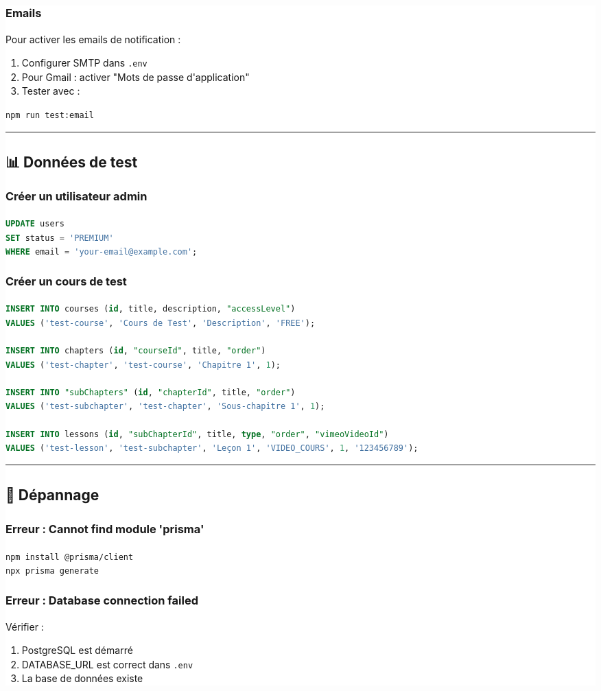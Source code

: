 ### **Emails**

Pour activer les emails de notification :

1. Configurer SMTP dans `.env`
2. Pour Gmail : activer "Mots de passe d'application"
3. Tester avec :
```bash
npm run test:email
```

---

## 📊 Données de test

### **Créer un utilisateur admin**

```sql
UPDATE users 
SET status = 'PREMIUM'
WHERE email = 'your-email@example.com';
```

### **Créer un cours de test**

```sql
INSERT INTO courses (id, title, description, "accessLevel") 
VALUES ('test-course', 'Cours de Test', 'Description', 'FREE');

INSERT INTO chapters (id, "courseId", title, "order") 
VALUES ('test-chapter', 'test-course', 'Chapitre 1', 1);

INSERT INTO "subChapters" (id, "chapterId", title, "order") 
VALUES ('test-subchapter', 'test-chapter', 'Sous-chapitre 1', 1);

INSERT INTO lessons (id, "subChapterId", title, type, "order", "vimeoVideoId") 
VALUES ('test-lesson', 'test-subchapter', 'Leçon 1', 'VIDEO_COURS', 1, '123456789');
```

---

## 🐛 Dépannage

### **Erreur : Cannot find module 'prisma'**

```bash
npm install @prisma/client
npx prisma generate
```

### **Erreur : Database connection failed**

Vérifier :
1. PostgreSQL est démarré
2. DATABASE_URL est correct dans `.env`
3. La base de données existe
